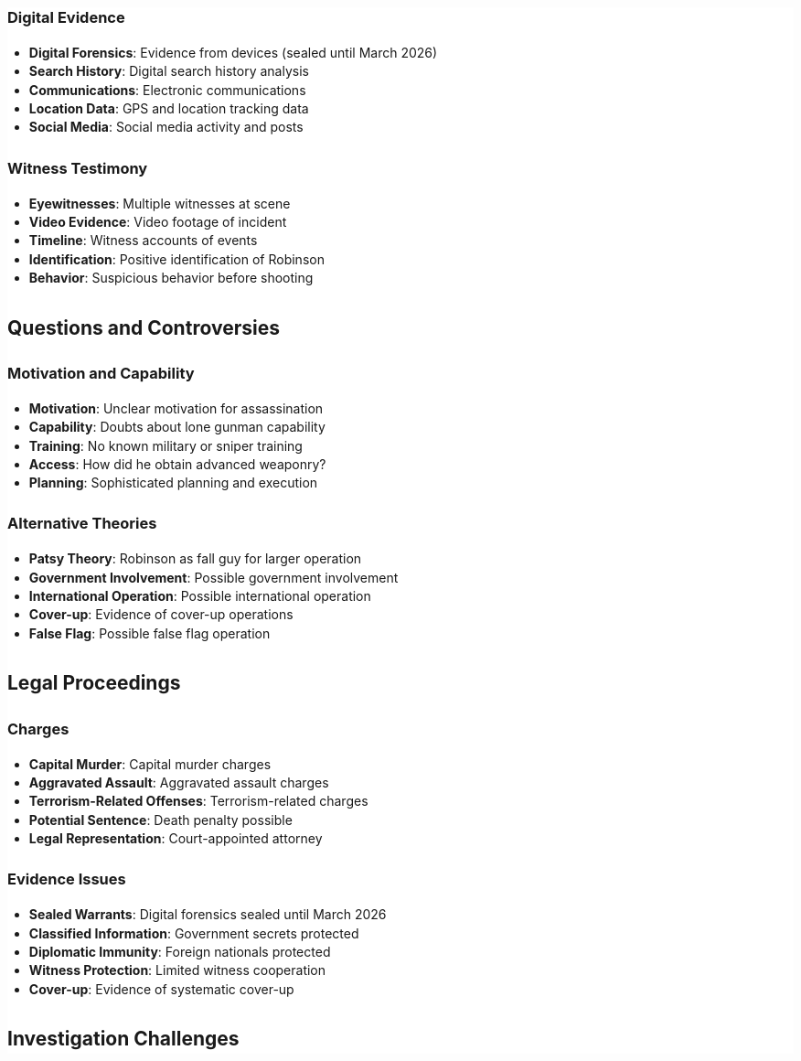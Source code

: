### Digital Evidence
- **Digital Forensics**: Evidence from devices (sealed until March 2026)
- **Search History**: Digital search history analysis
- **Communications**: Electronic communications
- **Location Data**: GPS and location tracking data
- **Social Media**: Social media activity and posts

### Witness Testimony
- **Eyewitnesses**: Multiple witnesses at scene
- **Video Evidence**: Video footage of incident
- **Timeline**: Witness accounts of events
- **Identification**: Positive identification of Robinson
- **Behavior**: Suspicious behavior before shooting

## Questions and Controversies

### Motivation and Capability
- **Motivation**: Unclear motivation for assassination
- **Capability**: Doubts about lone gunman capability
- **Training**: No known military or sniper training
- **Access**: How did he obtain advanced weaponry?
- **Planning**: Sophisticated planning and execution

### Alternative Theories
- **Patsy Theory**: Robinson as fall guy for larger operation
- **Government Involvement**: Possible government involvement
- **International Operation**: Possible international operation
- **Cover-up**: Evidence of cover-up operations
- **False Flag**: Possible false flag operation

## Legal Proceedings

### Charges
- **Capital Murder**: Capital murder charges
- **Aggravated Assault**: Aggravated assault charges
- **Terrorism-Related Offenses**: Terrorism-related charges
- **Potential Sentence**: Death penalty possible
- **Legal Representation**: Court-appointed attorney

### Evidence Issues
- **Sealed Warrants**: Digital forensics sealed until March 2026
- **Classified Information**: Government secrets protected
- **Diplomatic Immunity**: Foreign nationals protected
- **Witness Protection**: Limited witness cooperation
- **Cover-up**: Evidence of systematic cover-up

## Investigation Challenges
